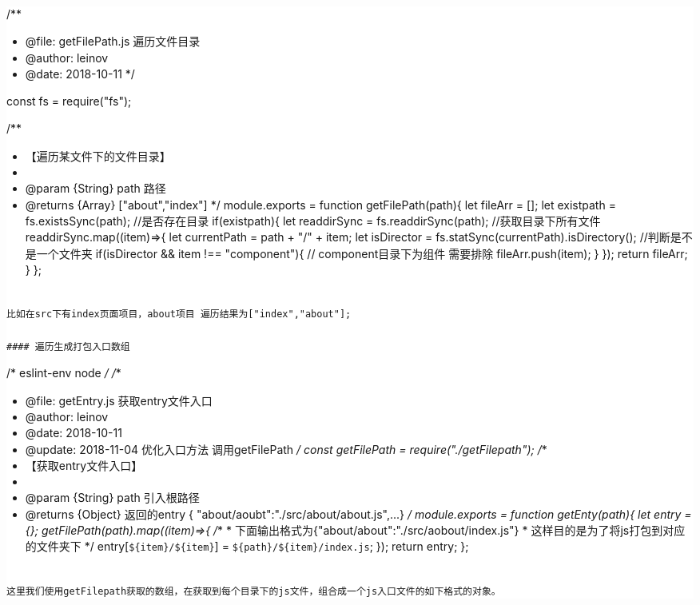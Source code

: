 /**
 * @file: getFilePath.js  遍历文件目录
 * @author: leinov
 * @date: 2018-10-11
 */

const fs = require("fs");

/**
 * 【遍历某文件下的文件目录】
 *
 * @param {String} path 路径
 * @returns {Array} ["about","index"]
 */
module.exports = function getFilePath(path){
	let fileArr = [];
	let existpath = fs.existsSync(path); //是否存在目录
	if(existpath){
		let readdirSync = fs.readdirSync(path);  //获取目录下所有文件
		readdirSync.map((item)=>{
			let currentPath = path + "/" + item;
			let isDirector = fs.statSync(currentPath).isDirectory(); //判断是不是一个文件夹
			if(isDirector && item !== "component"){ // component目录下为组件 需要排除
				fileArr.push(item);
			}
		});
		return fileArr;
	}
};
```

比如在src下有index页面项目，about项目 遍历结果为["index","about"];

#### 遍历生成打包入口数组

```
/* eslint-env node */
/**
 * @file: getEntry.js 获取entry文件入口
 * @author: leinov
 * @date: 2018-10-11
 * @update: 2018-11-04 优化入口方法 调用getFilePath
 */
const getFilePath = require("./getFilepath");
/**
 * 【获取entry文件入口】
 *
 * @param {String} path 引入根路径
 * @returns {Object} 返回的entry { "about/aoubt":"./src/about/about.js",...}
 */
module.exports = function getEnty(path){
	let entry = {};
	getFilePath(path).map((item)=>{
		/**
		 * 下面输出格式为{"about/about":"./src/aobout/index.js"}
		 * 这样目的是为了将js打包到对应的文件夹下
		 */
		entry[`${item}/${item}`] = `${path}/${item}/index.js`;
	});
	return entry;
};
```

这里我们使用getFilepath获取的数组，在获取到每个目录下的js文件，组合成一个js入口文件的如下格式的对象。

```
